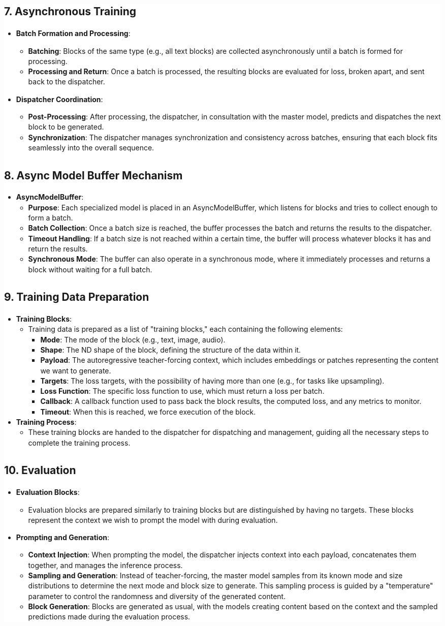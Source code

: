 ## 7. Asynchronous Training
- **Batch Formation and Processing**:
  - **Batching**: Blocks of the same type (e.g., all text blocks) are collected asynchronously until a batch is formed for processing.
  - **Processing and Return**: Once a batch is processed, the resulting blocks are evaluated for loss, broken apart, and sent back to the dispatcher.

- **Dispatcher Coordination**:
  - **Post-Processing**: After processing, the dispatcher, in consultation with the master model, predicts and dispatches the next block to be generated.
  - **Synchronization**: The dispatcher manages synchronization and consistency across batches, ensuring that each block fits seamlessly into the overall sequence.

## 8. Async Model Buffer Mechanism
- **AsyncModelBuffer**:
  - **Purpose**: Each specialized model is placed in an AsyncModelBuffer, which listens for blocks and tries to collect enough to form a batch.
  - **Batch Collection**: Once a batch size is reached, the buffer processes the batch and returns the results to the dispatcher.
  - **Timeout Handling**: If a batch size is not reached within a certain time, the buffer will process whatever blocks it has and return the results.
  - **Synchronous Mode**: The buffer can also operate in a synchronous mode, where it immediately processes and returns a block without waiting for a full batch.


## 9. Training Data Preparation
- **Training Blocks**:
  - Training data is prepared as a list of "training blocks," each containing the following elements:
    - **Mode**: The mode of the block (e.g., text, image, audio).
    - **Shape**: The ND shape of the block, defining the structure of the data within it.
    - **Payload**: The autoregressive teacher-forcing context, which includes embeddings or patches representing the content we want to generate.
    - **Targets**: The loss targets, with the possibility of having more than one (e.g., for tasks like upsampling).
    - **Loss Function**: The specific loss function to use, which must return a loss per batch.
    - **Callback**: A callback function used to pass back the block results, the computed loss, and any metrics to monitor.
    - **Timeout**: When this is reached, we force execution of the block. 
- **Training Process**:
  - These training blocks are handed to the dispatcher for dispatching and management, guiding all the necessary steps to complete the training process.

## 10. Evaluation
- **Evaluation Blocks**:
  - Evaluation blocks are prepared similarly to training blocks but are distinguished by having no targets. These blocks represent the context we wish to prompt the model with during evaluation.
  
- **Prompting and Generation**:
  - **Context Injection**: When prompting the model, the dispatcher injects context into each payload, concatenates them together, and manages the inference process.
  - **Sampling and Generation**: Instead of teacher-forcing, the master model samples from its known mode and size distributions to determine the next mode and block size to generate. This sampling process is guided by a "temperature" parameter to control the randomness and diversity of the generated content.
  - **Block Generation**: Blocks are generated as usual, with the models creating content based on the context and the sampled predictions made during the evaluation process.
